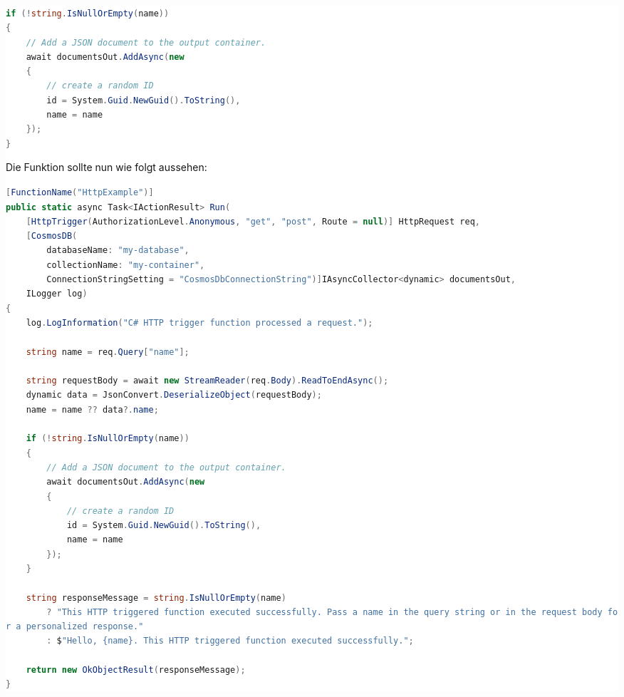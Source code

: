 ```csharp
if (!string.IsNullOrEmpty(name))
{
    // Add a JSON document to the output container.
    await documentsOut.AddAsync(new
    {
        // create a random ID
        id = System.Guid.NewGuid().ToString(),
        name = name
    });
}
```

Die Funktion sollte nun wie folgt aussehen:

```csharp
[FunctionName("HttpExample")]
public static async Task<IActionResult> Run(
    [HttpTrigger(AuthorizationLevel.Anonymous, "get", "post", Route = null)] HttpRequest req,
    [CosmosDB(
        databaseName: "my-database",
        collectionName: "my-container",
        ConnectionStringSetting = "CosmosDbConnectionString")]IAsyncCollector<dynamic> documentsOut,
    ILogger log)
{
    log.LogInformation("C# HTTP trigger function processed a request.");

    string name = req.Query["name"];

    string requestBody = await new StreamReader(req.Body).ReadToEndAsync();
    dynamic data = JsonConvert.DeserializeObject(requestBody);
    name = name ?? data?.name;

    if (!string.IsNullOrEmpty(name))
    {
        // Add a JSON document to the output container.
        await documentsOut.AddAsync(new
        {
            // create a random ID
            id = System.Guid.NewGuid().ToString(),
            name = name
        });
    }

    string responseMessage = string.IsNullOrEmpty(name)
        ? "This HTTP triggered function executed successfully. Pass a name in the query string or in the request body for a personalized response."
        : $"Hello, {name}. This HTTP triggered function executed successfully.";

    return new OkObjectResult(responseMessage);
}
```
